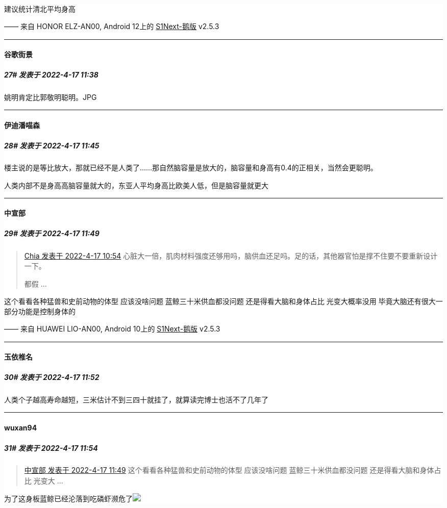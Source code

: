 建议统计清北平均身高

—— 来自 HONOR ELZ-AN00, Android 12上的 [S1Next-鹅版](https://github.com/ykrank/S1-Next/releases) v2.5.3

*****

####  谷歌街景  
##### 27#       发表于 2022-4-17 11:38

姚明肯定比郭敬明聪明。JPG

*****

####  伊迪潘喵森  
##### 28#       发表于 2022-4-17 11:45

楼主说的是等比放大，那就已经不是人类了……那自然脑容量是放大的，脑容量和身高有0.4的正相关，当然会更聪明。

人类内部不是身高高脑容量就大的，东亚人平均身高比欧美人低，但是脑容量就更大

*****

####  中宣部  
##### 29#       发表于 2022-4-17 11:49

<blockquote><a href="httphttps://bbs.saraba1st.com/2b/forum.php?mod=redirect&amp;goto=findpost&amp;pid=55481705&amp;ptid=2064919" target="_blank">Chia 发表于 2022-4-17 10:54</a>
心脏大一倍，肌肉材料强度还够用吗，脑供血还足吗。足的话，其他器官怕是撑不住要不要重新设计一下。

都假 ...</blockquote>
这个看看各种猛兽和史前动物的体型 应该没啥问题
蓝鲸三十米供血都没问题
还是得看大脑和身体占比 光变大概率没用 毕竟大脑还有很大一部分功能是控制身体的

—— 来自 HUAWEI LIO-AN00, Android 10上的 [S1Next-鹅版](https://github.com/ykrank/S1-Next/releases) v2.5.3

*****

####  玉依椎名  
##### 30#       发表于 2022-4-17 11:52

人类个子越高寿命越短，三米估计不到三四十就挂了，就算读完博士也活不了几年了



*****

####  wuxan94  
##### 31#       发表于 2022-4-17 11:54

<blockquote><a href="httphttps://bbs.saraba1st.com/2b/forum.php?mod=redirect&amp;goto=findpost&amp;pid=55482152&amp;ptid=2064919" target="_blank">中宣部 发表于 2022-4-17 11:49</a>
这个看看各种猛兽和史前动物的体型 应该没啥问题
蓝鲸三十米供血都没问题
还是得看大脑和身体占比 光变大 ...</blockquote>
为了这身板蓝鲸已经沦落到吃磷虾濒危了<img src="https://static.saraba1st.com/image/smiley/face2017/067.png" referrerpolicy="no-referrer">
